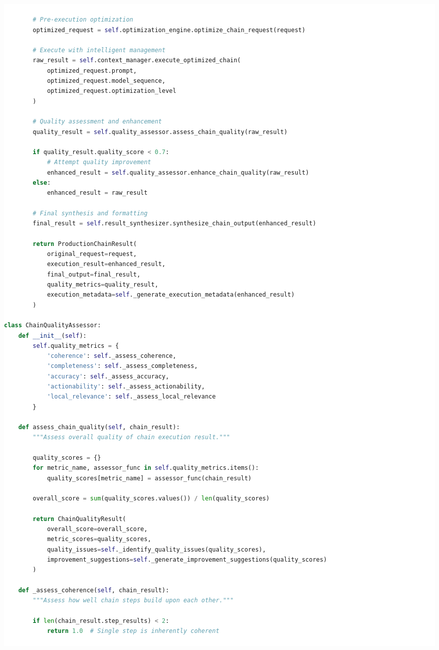 ```python
        
        # Pre-execution optimization
        optimized_request = self.optimization_engine.optimize_chain_request(request)
        
        # Execute with intelligent management
        raw_result = self.context_manager.execute_optimized_chain(
            optimized_request.prompt,
            optimized_request.model_sequence,
            optimized_request.optimization_level
        )
        
        # Quality assessment and enhancement
        quality_result = self.quality_assessor.assess_chain_quality(raw_result)
        
        if quality_result.quality_score < 0.7:
            # Attempt quality improvement
            enhanced_result = self.quality_assessor.enhance_chain_quality(raw_result)
        else:
            enhanced_result = raw_result
        
        # Final synthesis and formatting
        final_result = self.result_synthesizer.synthesize_chain_output(enhanced_result)
        
        return ProductionChainResult(
            original_request=request,
            execution_result=enhanced_result,
            final_output=final_result,
            quality_metrics=quality_result,
            execution_metadata=self._generate_execution_metadata(enhanced_result)
        )

class ChainQualityAssessor:
    def __init__(self):
        self.quality_metrics = {
            'coherence': self._assess_coherence,
            'completeness': self._assess_completeness,
            'accuracy': self._assess_accuracy,
            'actionability': self._assess_actionability,
            'local_relevance': self._assess_local_relevance
        }
    
    def assess_chain_quality(self, chain_result):
        """Assess overall quality of chain execution result."""
        
        quality_scores = {}
        for metric_name, assessor_func in self.quality_metrics.items():
            quality_scores[metric_name] = assessor_func(chain_result)
        
        overall_score = sum(quality_scores.values()) / len(quality_scores)
        
        return ChainQualityResult(
            overall_score=overall_score,
            metric_scores=quality_scores,
            quality_issues=self._identify_quality_issues(quality_scores),
            improvement_suggestions=self._generate_improvement_suggestions(quality_scores)
        )
    
    def _assess_coherence(self, chain_result):
        """Assess how well chain steps build upon each other."""
        
        if len(chain_result.step_results) < 2:
            return 1.0  # Single step is inherently coherent
        
```